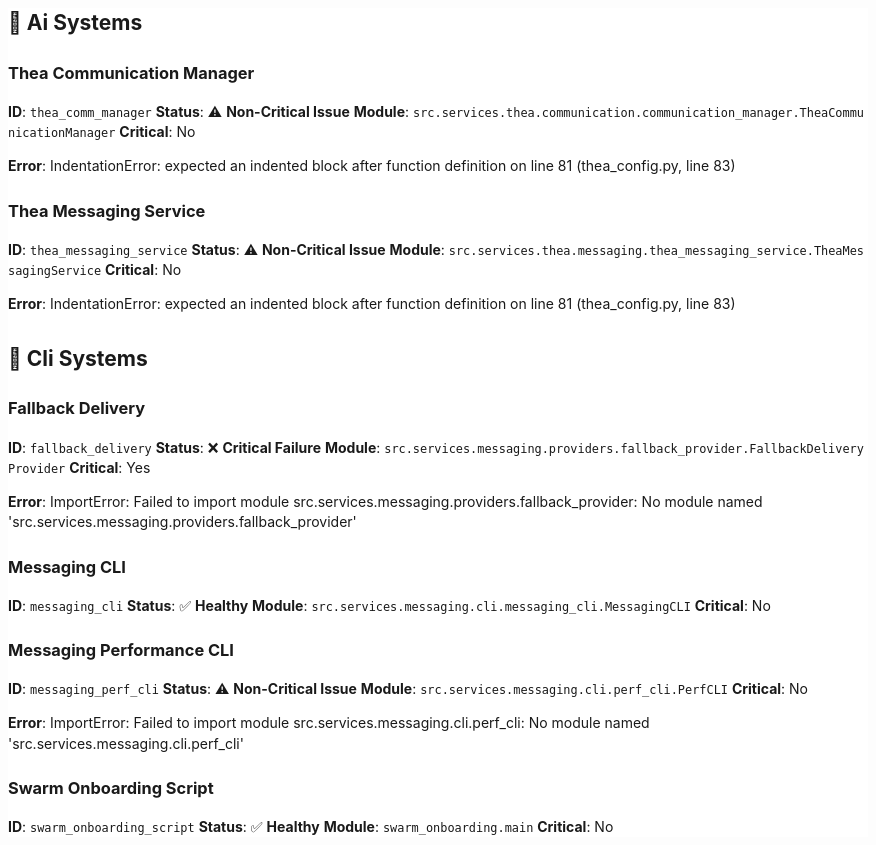 
## 🔧 Ai Systems

### Thea Communication Manager
**ID**: `thea_comm_manager`
**Status**: ⚠️ **Non-Critical Issue**
**Module**: `src.services.thea.communication.communication_manager.TheaCommunicationManager`
**Critical**: No

**Error**: IndentationError: expected an indented block after function definition on line 81 (thea_config.py, line 83)

### Thea Messaging Service
**ID**: `thea_messaging_service`
**Status**: ⚠️ **Non-Critical Issue**
**Module**: `src.services.thea.messaging.thea_messaging_service.TheaMessagingService`
**Critical**: No

**Error**: IndentationError: expected an indented block after function definition on line 81 (thea_config.py, line 83)

## 🔧 Cli Systems

### Fallback Delivery
**ID**: `fallback_delivery`
**Status**: ❌ **Critical Failure**
**Module**: `src.services.messaging.providers.fallback_provider.FallbackDeliveryProvider`
**Critical**: Yes

**Error**: ImportError: Failed to import module src.services.messaging.providers.fallback_provider: No module named 'src.services.messaging.providers.fallback_provider'

### Messaging CLI
**ID**: `messaging_cli`
**Status**: ✅ **Healthy**
**Module**: `src.services.messaging.cli.messaging_cli.MessagingCLI`
**Critical**: No

### Messaging Performance CLI
**ID**: `messaging_perf_cli`
**Status**: ⚠️ **Non-Critical Issue**
**Module**: `src.services.messaging.cli.perf_cli.PerfCLI`
**Critical**: No

**Error**: ImportError: Failed to import module src.services.messaging.cli.perf_cli: No module named 'src.services.messaging.cli.perf_cli'

### Swarm Onboarding Script
**ID**: `swarm_onboarding_script`
**Status**: ✅ **Healthy**
**Module**: `swarm_onboarding.main`
**Critical**: No
